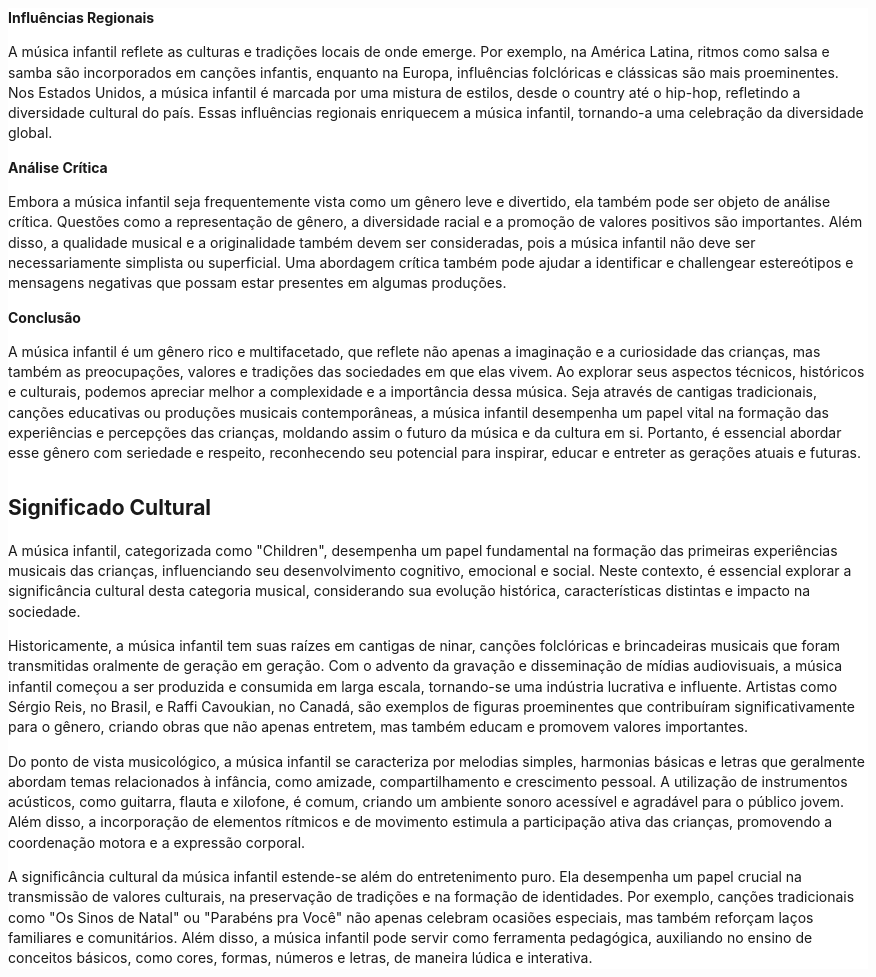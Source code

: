 **Influências Regionais**

A música infantil reflete as culturas e tradições locais de onde emerge. Por exemplo, na América Latina, ritmos como salsa e samba são incorporados em canções infantis, enquanto na Europa, influências folclóricas e clássicas são mais proeminentes. Nos Estados Unidos, a música infantil é marcada por uma mistura de estilos, desde o country até o hip-hop, refletindo a diversidade cultural do país. Essas influências regionais enriquecem a música infantil, tornando-a uma celebração da diversidade global.

**Análise Crítica**

Embora a música infantil seja frequentemente vista como um gênero leve e divertido, ela também pode ser objeto de análise crítica. Questões como a representação de gênero, a diversidade racial e a promoção de valores positivos são importantes. Além disso, a qualidade musical e a originalidade também devem ser consideradas, pois a música infantil não deve ser necessariamente simplista ou superficial. Uma abordagem crítica também pode ajudar a identificar e challengear estereótipos e mensagens negativas que possam estar presentes em algumas produções.

**Conclusão**

A música infantil é um gênero rico e multifacetado, que reflete não apenas a imaginação e a curiosidade das crianças, mas também as preocupações, valores e tradições das sociedades em que elas vivem. Ao explorar seus aspectos técnicos, históricos e culturais, podemos apreciar melhor a complexidade e a importância dessa música. Seja através de cantigas tradicionais, canções educativas ou produções musicais contemporâneas, a música infantil desempenha um papel vital na formação das experiências e percepções das crianças, moldando assim o futuro da música e da cultura em si. Portanto, é essencial abordar esse gênero com seriedade e respeito, reconhecendo seu potencial para inspirar, educar e entreter as gerações atuais e futuras.

## Significado Cultural

A música infantil, categorizada como "Children", desempenha um papel fundamental na formação das primeiras experiências musicais das crianças, influenciando seu desenvolvimento cognitivo, emocional e social. Neste contexto, é essencial explorar a significância cultural desta categoria musical, considerando sua evolução histórica, características distintas e impacto na sociedade.

Historicamente, a música infantil tem suas raízes em cantigas de ninar, canções folclóricas e brincadeiras musicais que foram transmitidas oralmente de geração em geração. Com o advento da gravação e disseminação de mídias audiovisuais, a música infantil começou a ser produzida e consumida em larga escala, tornando-se uma indústria lucrativa e influente. Artistas como Sérgio Reis, no Brasil, e Raffi Cavoukian, no Canadá, são exemplos de figuras proeminentes que contribuíram significativamente para o gênero, criando obras que não apenas entretem, mas também educam e promovem valores importantes.

Do ponto de vista musicológico, a música infantil se caracteriza por melodias simples, harmonias básicas e letras que geralmente abordam temas relacionados à infância, como amizade, compartilhamento e crescimento pessoal. A utilização de instrumentos acústicos, como guitarra, flauta e xilofone, é comum, criando um ambiente sonoro acessível e agradável para o público jovem. Além disso, a incorporação de elementos rítmicos e de movimento estimula a participação ativa das crianças, promovendo a coordenação motora e a expressão corporal.

A significância cultural da música infantil estende-se além do entretenimento puro. Ela desempenha um papel crucial na transmissão de valores culturais, na preservação de tradições e na formação de identidades. Por exemplo, canções tradicionais como "Os Sinos de Natal" ou "Parabéns pra Você" não apenas celebram ocasiões especiais, mas também reforçam laços familiares e comunitários. Além disso, a música infantil pode servir como ferramenta pedagógica, auxiliando no ensino de conceitos básicos, como cores, formas, números e letras, de maneira lúdica e interativa.
